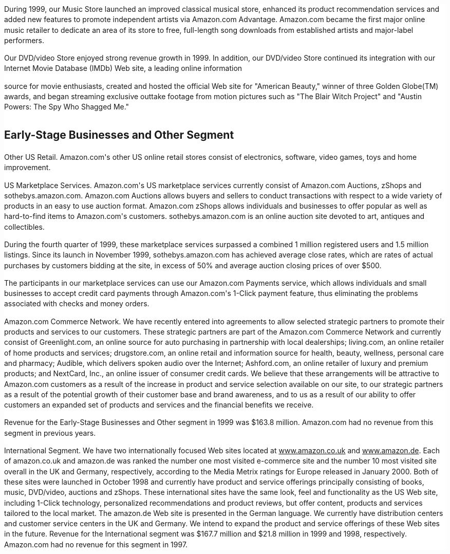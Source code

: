 During 1999, our Music Store launched an improved classical musical store, enhanced its product recommendation services and added new features to promote independent artists via Amazon.com Advantage. Amazon.com became the first major online music retailer to dedicate an area of its store to free, full-length song downloads from established artists and major-label performers.

Our DVD/video Store enjoyed strong revenue growth in 1999. In addition, our DVD/video Store continued its integration with our Internet Movie Database (IMDb) Web site, a leading online information

source for movie enthusiasts, created and hosted the official Web site for "American Beauty," winner of three Golden Globe(TM) awards, and began streaming exclusive outtake footage from motion pictures such as "The Blair Witch Project" and "Austin Powers: The Spy Who Shagged Me."

## Early-Stage Businesses and Other Segment

Other US Retail. Amazon.com's other US online retail stores consist of electronics, software, video games, toys and home improvement.

US Marketplace Services. Amazon.com's US marketplace services currently consist of Amazon.com Auctions, zShops and sothebys.amazon.com. Amazon.com Auctions allows buyers and sellers to conduct transactions with respect to a wide variety of products in an easy to use auction format. Amazon.com zShops allows individuals and businesses to offer popular as well as hard-to-find items to Amazon.com's customers. sothebys.amazon.com is an online auction site devoted to art, antiques and collectibles.

During the fourth quarter of 1999, these marketplace services surpassed a combined 1 million registered users and 1.5 million listings. Since its launch in November 1999, sothebys.amazon.com has achieved average close rates, which are rates of actual purchases by customers bidding at the site, in excess of 50% and average auction closing prices of over $500.

The participants in our marketplace services can use our Amazon.com Payments service, which allows individuals and small businesses to accept credit card payments through Amazon.com's 1-Click payment feature, thus eliminating the problems associated with checks and money orders.

Amazon.com Commerce Network. We have recently entered into agreements to allow selected strategic partners to promote their products and services to our customers. These strategic partners are part of the Amazon.com Commerce Network and currently consist of Greenlight.com, an online source for auto purchasing in partnership with local dealerships; living.com, an online retailer of home products and services; drugstore.com, an online retail and information source for health, beauty, wellness, personal care and pharmacy; Audible, which delivers spoken audio over the Internet; Ashford.com, an online retailer of luxury and premium products; and NextCard, Inc., an online issuer of consumer credit cards. We believe that these arrangements will be attractive to Amazon.com customers as a result of the increase in product and service selection available on our site, to our strategic partners as a result of the potential growth of their customer base and brand awareness, and to us as a result of our ability to offer customers an expanded set of products and services and the financial benefits we receive.

Revenue for the Early-Stage Businesses and Other segment in 1999 was $163.8 million. Amazon.com had no revenue from this segment in previous years.

International Segment. We have two internationally focused Web sites located at www.amazon.co.uk and www.amazon.de. Each of amazon.co.uk and amazon.de was ranked the number one most visited e-commerce site and the number 10 most visited site overall in the UK and Germany, respectively, according to the Media Metrix ratings for Europe released in January 2000. Both of these sites were launched in October 1998 and currently have product and service offerings principally consisting of books, music, DVD/video, auctions and zShops. These international sites have the same look, feel and functionality as the US Web site, including 1-Click technology, personalized recommendations and product reviews, but offer content, products and services tailored to the local market. The amazon.de Web site is presented in the German language. We currently have distribution centers and customer service centers in the UK and Germany. We intend to expand the product and service offerings of these Web sites in the future. Revenue for the International segment was $167.7 million and $21.8 million in 1999 and 1998, respectively. Amazon.com had no revenue for this segment in 1997.
